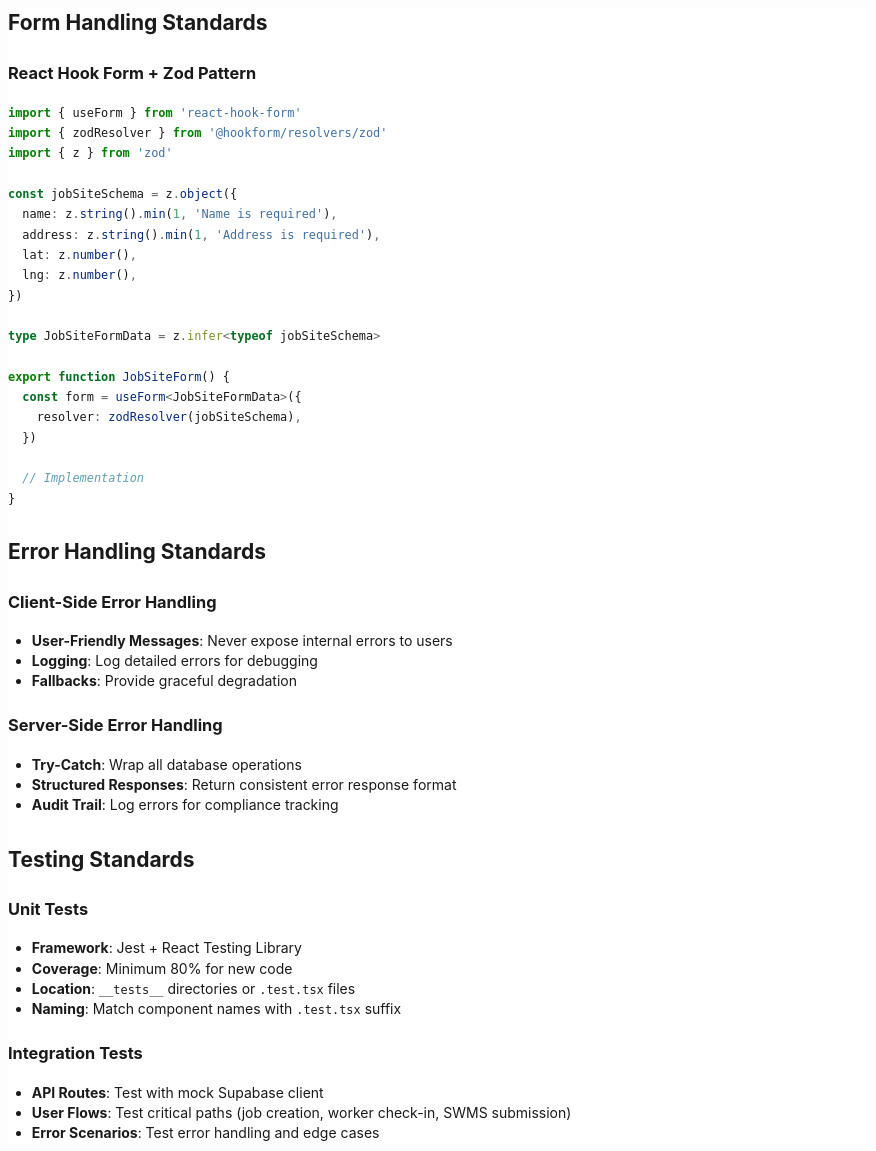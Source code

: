## Form Handling Standards

### React Hook Form + Zod Pattern
```typescript
import { useForm } from 'react-hook-form'
import { zodResolver } from '@hookform/resolvers/zod'
import { z } from 'zod'

const jobSiteSchema = z.object({
  name: z.string().min(1, 'Name is required'),
  address: z.string().min(1, 'Address is required'),
  lat: z.number(),
  lng: z.number(),
})

type JobSiteFormData = z.infer<typeof jobSiteSchema>

export function JobSiteForm() {
  const form = useForm<JobSiteFormData>({
    resolver: zodResolver(jobSiteSchema),
  })
  
  // Implementation
}
```

## Error Handling Standards

### Client-Side Error Handling
- **User-Friendly Messages**: Never expose internal errors to users
- **Logging**: Log detailed errors for debugging
- **Fallbacks**: Provide graceful degradation

### Server-Side Error Handling
- **Try-Catch**: Wrap all database operations
- **Structured Responses**: Return consistent error response format
- **Audit Trail**: Log errors for compliance tracking

## Testing Standards

### Unit Tests
- **Framework**: Jest + React Testing Library
- **Coverage**: Minimum 80% for new code
- **Location**: `__tests__` directories or `.test.tsx` files
- **Naming**: Match component names with `.test.tsx` suffix

### Integration Tests
- **API Routes**: Test with mock Supabase client
- **User Flows**: Test critical paths (job creation, worker check-in, SWMS submission)
- **Error Scenarios**: Test error handling and edge cases
